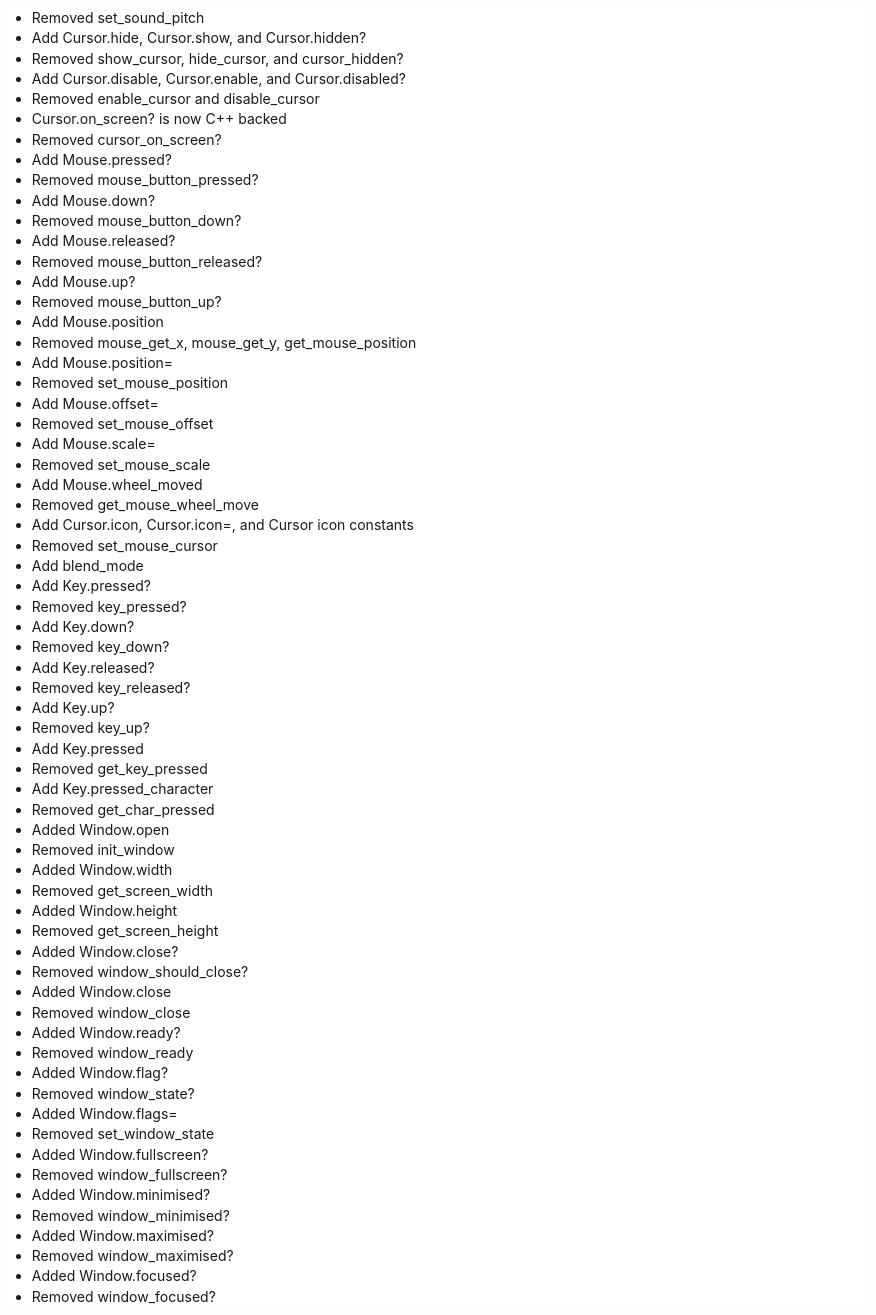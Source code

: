 - Removed set_sound_pitch
- Add Cursor.hide, Cursor.show, and Cursor.hidden?
- Removed show_cursor, hide_cursor, and cursor_hidden?
- Add Cursor.disable, Cursor.enable, and Cursor.disabled?
- Removed enable_cursor and disable_cursor
- Cursor.on_screen? is now C++ backed
- Removed cursor_on_screen?
- Add Mouse.pressed?
- Removed mouse_button_pressed?
- Add Mouse.down?
- Removed mouse_button_down?
- Add Mouse.released?
- Removed mouse_button_released?
- Add Mouse.up?
- Removed mouse_button_up?
- Add Mouse.position
- Removed mouse_get_x, mouse_get_y, get_mouse_position
- Add Mouse.position=
- Removed set_mouse_position
- Add Mouse.offset=
- Removed set_mouse_offset
- Add Mouse.scale=
- Removed set_mouse_scale
- Add Mouse.wheel_moved
- Removed get_mouse_wheel_move
- Add Cursor.icon, Cursor.icon=, and Cursor icon constants
- Removed set_mouse_cursor
- Add blend_mode
- Add Key.pressed?
- Removed key_pressed?
- Add Key.down?
- Removed key_down?
- Add Key.released?
- Removed key_released?
- Add Key.up?
- Removed key_up?
- Add Key.pressed
- Removed get_key_pressed
- Add Key.pressed_character
- Removed get_char_pressed
- Added Window.open
- Removed init_window
- Added Window.width
- Removed get_screen_width
- Added Window.height
- Removed get_screen_height
- Added Window.close?
- Removed window_should_close?
- Added Window.close
- Removed window_close
- Added Window.ready?
- Removed window_ready
- Added Window.flag?
- Removed window_state?
- Added Window.flags=
- Removed set_window_state
- Added Window.fullscreen?
- Removed window_fullscreen?
- Added Window.minimised?
- Removed window_minimised?
- Added Window.maximised?
- Removed window_maximised?
- Added Window.focused?
- Removed window_focused?